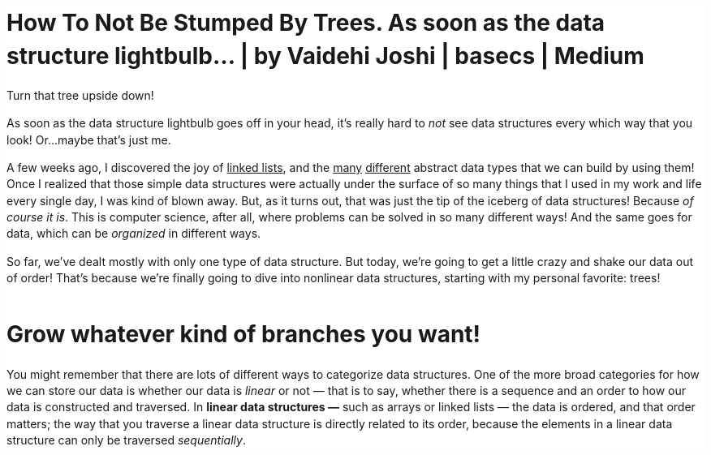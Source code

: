 # How To Not Be Stumped By Trees. As soon as the data structure lightbulb… | by Vaidehi Joshi | basecs | Medium

Turn that tree upside down!

As soon as the data structure lightbulb goes off in your head, it’s really hard to *not* see data structures every which way that you look! Or…maybe that’s just me.

A few weeks ago, I discovered the joy of [linked lists](https://medium.com/basecs/whats-a-linked-list-anyway-part-1-d8b7e6508b9d), and the [many](https://medium.com/basecs/stacks-and-overflows-dbcf7854dc67) [different](https://medium.com/basecs/to-queue-or-not-to-queue-2653bcde5b04) abstract data types that we can build by using them! Once I realized that those simple data structures were actually under the surface of so many things that I used in my work and life every single day, I was kind of blown away. But, as it turns out, that was just the tip of the iceberg of data structures! Because *of course it is*. This is computer science, after all, where problems can be solved in so many different ways! And the same goes for data, which can be *organized* in different ways.

So far, we’ve dealt mostly with only one type of data structure. But today, we’re going to get a little crazy and shake our data out of order! That’s because we’re finally going to dive into nonlinear data structures, starting with my personal favorite: trees!

# Grow whatever kind of branches you want!

You might remember that there are lots of different ways to categorize data structures. One of the more broad categories for how we can store our data is whether our data is *linear* or not — that is to say, whether there is a sequence and an order to how our data is constructed and traversed. In **linear data structures —** such as arrays or linked lists — the data is ordered, and that order matters; the way that you traverse a linear data structure is directly related to its order, because the elements in a linear data structure can only be traversed *sequentially*.
